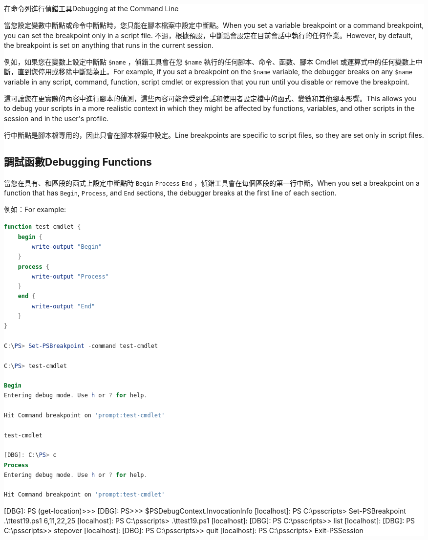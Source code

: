 <span data-ttu-id="e7766-188">在命令列進行偵錯工具</span><span class="sxs-lookup"><span data-stu-id="e7766-188">Debugging at the Command Line</span></span>

<span data-ttu-id="e7766-189">當您設定變數中斷點或命令中斷點時，您只能在腳本檔案中設定中斷點。</span><span class="sxs-lookup"><span data-stu-id="e7766-189">When you set a variable breakpoint or a command breakpoint, you can set the breakpoint only in a script file.</span></span> <span data-ttu-id="e7766-190">不過，根據預設，中斷點會設定在目前會話中執行的任何作業。</span><span class="sxs-lookup"><span data-stu-id="e7766-190">However, by default, the breakpoint is set on anything that runs in the current session.</span></span>

<span data-ttu-id="e7766-191">例如，如果您在變數上設定中斷點 `$name` ，偵錯工具會在您 `$name` 執行的任何腳本、命令、函數、腳本 Cmdlet 或運算式中的任何變數上中斷，直到您停用或移除中斷點為止。</span><span class="sxs-lookup"><span data-stu-id="e7766-191">For example, if you set a breakpoint on the `$name` variable, the debugger breaks on any `$name` variable in any script, command, function, script cmdlet or expression that you run until you disable or remove the breakpoint.</span></span>

<span data-ttu-id="e7766-192">這可讓您在更實際的內容中進行腳本的偵測，這些內容可能會受到會話和使用者設定檔中的函式、變數和其他腳本影響。</span><span class="sxs-lookup"><span data-stu-id="e7766-192">This allows you to debug your scripts in a more realistic context in which they might be affected by functions, variables, and other scripts in the session and in the user's profile.</span></span>

<span data-ttu-id="e7766-193">行中斷點是腳本檔專用的，因此只會在腳本檔案中設定。</span><span class="sxs-lookup"><span data-stu-id="e7766-193">Line breakpoints are specific to script files, so they are set only in script files.</span></span>

## <a name="debugging-functions"></a><span data-ttu-id="e7766-194">調試函數</span><span class="sxs-lookup"><span data-stu-id="e7766-194">Debugging Functions</span></span>

<span data-ttu-id="e7766-195">當您在具有、和區段的函式上設定中斷點時 `Begin` `Process` `End` ，偵錯工具會在每個區段的第一行中斷。</span><span class="sxs-lookup"><span data-stu-id="e7766-195">When you set a breakpoint on a function that has `Begin`, `Process`, and `End` sections, the debugger breaks at the first line of each section.</span></span>

<span data-ttu-id="e7766-196">例如：</span><span class="sxs-lookup"><span data-stu-id="e7766-196">For example:</span></span>

```powershell
function test-cmdlet {
    begin {
        write-output "Begin"
    }
    process {
        write-output "Process"
    }
    end {
        write-output "End"
    }
}

C:\PS> Set-PSBreakpoint -command test-cmdlet

C:\PS> test-cmdlet

Begin
Entering debug mode. Use h or ? for help.

Hit Command breakpoint on 'prompt:test-cmdlet'

test-cmdlet

[DBG]: C:\PS> c
Process
Entering debug mode. Use h or ? for help.

Hit Command breakpoint on 'prompt:test-cmdlet'

```

[DBG]: PS (get-location)>>>
[DBG]: PS>>> $PSDebugContext.InvocationInfo
[localhost]: PS C:\psscripts> Set-PSBreakpoint .\ttest19.ps1 6,11,22,25
[localhost]: PS C:\psscripts> .\ttest19.ps1
[localhost]: [DBG]: PS C:\psscripts>> list
[localhost]: [DBG]: PS C:\psscripts>> stepover
[localhost]: [DBG]: PS C:\psscripts>> quit
[localhost]: PS C:\psscripts> Exit-PSSession